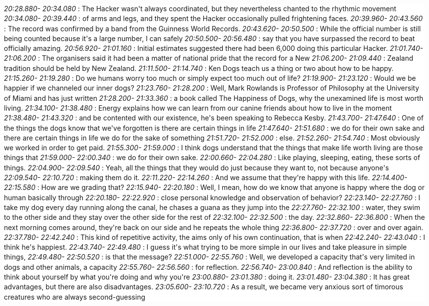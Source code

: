 *20:28.880- 20:34.080* :  The Hacker wasn't always coordinated, but they nevertheless chanted to the rhythmic movement
*20:34.080- 20:39.440* :  of arms and legs, and they spent the Hacker occasionally pulled frightening faces.
*20:39.960- 20:43.560* :  The record was confirmed by a band from the Guinness World Records.
*20:43.620- 20:50.500* :  While the official number is still being counted because it's a large number, I can safely
*20:50.500- 20:56.480* :  say that you have surpassed the record to beat officially amazing.
*20:56.920- 21:01.160* :  Initial estimates suggested there had been 6,000 doing this particular Hacker.
*21:01.740- 21:06.200* :  The organisers said it had been a matter of national pride that the record for a New
*21:06.200- 21:09.440* :  Zealand tradition should be held by New Zealand.
*21:11.500- 21:14.740* :  Ken Dogs teach us a thing or two about how to be happy.
*21:15.260- 21:19.280* :  Do we humans worry too much or simply expect too much out of life?
*21:19.900- 21:23.120* :  Would we be happier if we channeled our inner dogs?
*21:23.760- 21:28.200* :  Well, Mark Rowlands is Professor of Philosophy at the University of Miami and has just written
*21:28.200- 21:33.360* :  a book called The Happiness of Dogs, why the unexamined life is most worth living.
*21:34.100- 21:38.480* :  Energy explains how we can learn from our canine friends about how to live in the moment
*21:38.480- 21:43.320* :  and be contented with our existence, he's been speaking to Rebecca Kesby.
*21:43.700- 21:47.640* :  One of the things the dogs know that we've forgotten is there are certain things in life
*21:47.640- 21:51.680* :  we do for their own sake and there are certain things in life we do for the sake of something
*21:51.720- 21:52.000* :  else.
*21:52.260- 21:54.740* :  Most obviously we worked in order to get paid.
*21:55.300- 21:59.000* :  I think dogs understand that the things that make life worth living are those things that
*21:59.000- 22:00.340* :  we do for their own sake.
*22:00.660- 22:04.280* :  Like playing, sleeping, eating, these sorts of things.
*22:04.900- 22:09.540* :  Yeah, all the things that they would do just because they want to, not because anyone's
*22:09.540- 22:10.720* :  making them do it.
*22:11.220- 22:14.260* :  And we assume that they're happy with this life.
*22:14.400- 22:15.580* :  How are we grading that?
*22:15.940- 22:20.180* :  Well, I mean, how do we know that anyone is happy where the dog or human basically through
*22:20.180- 22:22.920* :  close personal knowledge and observation of behavior?
*22:23.140- 22:27.760* :  I take my dog every day running along the canal, he chases a guana as they jump into the
*22:27.760- 22:32.100* :  water, they swim to the other side and they stay over the other side for the rest of
*22:32.100- 22:32.500* :  the day.
*22:32.860- 22:36.800* :  When the next morning comes around, they're back on our side and he repeats the whole thing
*22:36.800- 22:37.720* :  over and over again.
*22:37.780- 22:42.240* :  This kind of repetitive activity, the aims only of his own continuation, that is when
*22:42.240- 22:43.040* :  I think he's happiest.
*22:43.740- 22:49.480* :  I guess it's what trying to be more simple in our lives and take pleasure in simple things,
*22:49.480- 22:50.520* :  is that the message?
*22:51.000- 22:55.760* :  Well, we developed a capacity that's very limited in dogs and other animals, a capacity
*22:55.760- 22:56.560* :  for reflection.
*22:56.740- 23:00.840* :  And reflection is the ability to think about yourself by what you're doing and why you're
*23:00.880- 23:01.380* :  doing it.
*23:01.480- 23:04.380* :  It has great advantages, but there are also disadvantages.
*23:05.600- 23:10.720* :  As a result, we became very anxious sort of timorous creatures who are always second-guessing